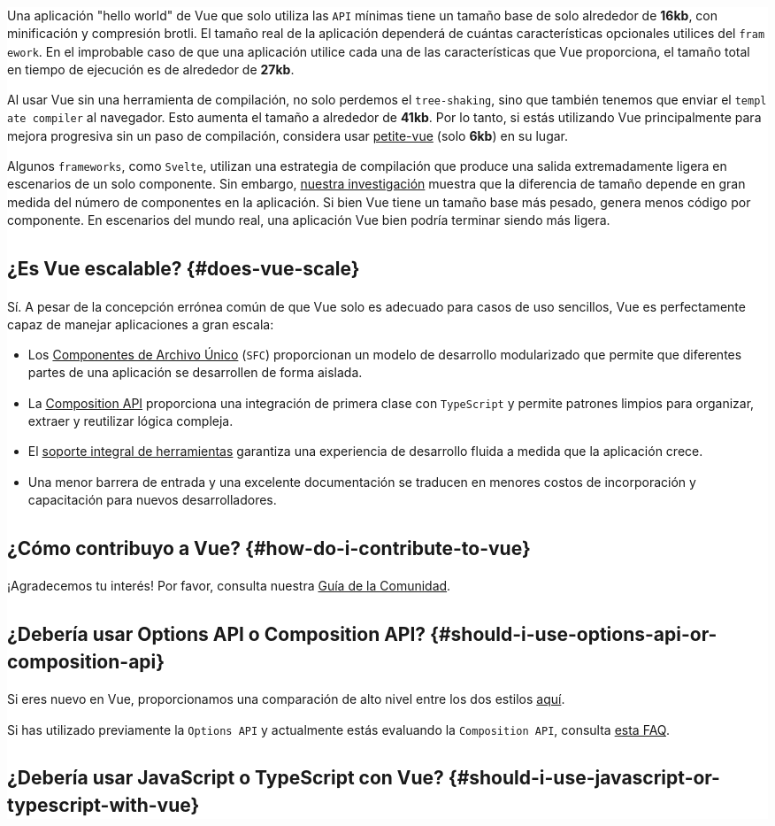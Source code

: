 Una aplicación "hello world" de Vue que solo utiliza las `API` mínimas tiene un tamaño base de solo alrededor de **16kb**, con minificación y compresión brotli. El tamaño real de la aplicación dependerá de cuántas características opcionales utilices del `framework`. En el improbable caso de que una aplicación utilice cada una de las características que Vue proporciona, el tamaño total en tiempo de ejecución es de alrededor de **27kb**.

Al usar Vue sin una herramienta de compilación, no solo perdemos el `tree-shaking`, sino que también tenemos que enviar el `template compiler` al navegador. Esto aumenta el tamaño a alrededor de **41kb**. Por lo tanto, si estás utilizando Vue principalmente para mejora progresiva sin un paso de compilación, considera usar [petite-vue](https://github.com/vuejs/petite-vue) (solo **6kb**) en su lugar.

Algunos `frameworks`, como `Svelte`, utilizan una estrategia de compilación que produce una salida extremadamente ligera en escenarios de un solo componente. Sin embargo, [nuestra investigación](https://github.com/yyx990803/vue-svelte-size-analysis) muestra que la diferencia de tamaño depende en gran medida del número de componentes en la aplicación. Si bien Vue tiene un tamaño base más pesado, genera menos código por componente. En escenarios del mundo real, una aplicación Vue bien podría terminar siendo más ligera.

## ¿Es Vue escalable? {#does-vue-scale}

Sí. A pesar de la concepción errónea común de que Vue solo es adecuado para casos de uso sencillos, Vue es perfectamente capaz de manejar aplicaciones a gran escala:

- Los [Componentes de Archivo Único](/guide/scaling-up/sfc) (`SFC`) proporcionan un modelo de desarrollo modularizado que permite que diferentes partes de una aplicación se desarrollen de forma aislada.

- La [Composition API](/guide/reusability/composables) proporciona una integración de primera clase con `TypeScript` y permite patrones limpios para organizar, extraer y reutilizar lógica compleja.

- El [soporte integral de herramientas](/guide/scaling-up/tooling) garantiza una experiencia de desarrollo fluida a medida que la aplicación crece.

- Una menor barrera de entrada y una excelente documentación se traducen en menores costos de incorporación y capacitación para nuevos desarrolladores.

## ¿Cómo contribuyo a Vue? {#how-do-i-contribute-to-vue}

¡Agradecemos tu interés! Por favor, consulta nuestra [Guía de la Comunidad](/about/community-guide).

## ¿Debería usar Options API o Composition API? {#should-i-use-options-api-or-composition-api}

Si eres nuevo en Vue, proporcionamos una comparación de alto nivel entre los dos estilos [aquí](/guide/introduction#which-to-choose).

Si has utilizado previamente la `Options API` y actualmente estás evaluando la `Composition API`, consulta [esta FAQ](/guide/extras/composition-api-faq).

## ¿Debería usar JavaScript o TypeScript con Vue? {#should-i-use-javascript-or-typescript-with-vue}
